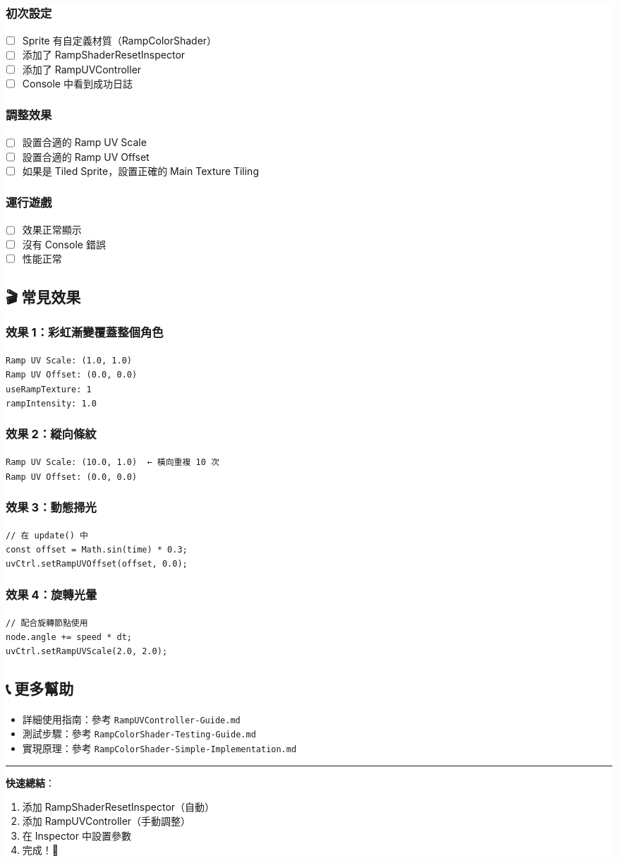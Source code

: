 ### 初次設定
- [ ] Sprite 有自定義材質（RampColorShader）
- [ ] 添加了 RampShaderResetInspector
- [ ] 添加了 RampUVController
- [ ] Console 中看到成功日誌

### 調整效果
- [ ] 設置合適的 Ramp UV Scale
- [ ] 設置合適的 Ramp UV Offset
- [ ] 如果是 Tiled Sprite，設置正確的 Main Texture Tiling

### 運行遊戲
- [ ] 效果正常顯示
- [ ] 沒有 Console 錯誤
- [ ] 性能正常

## 🎬 常見效果

### 效果 1：彩虹漸變覆蓋整個角色
```
Ramp UV Scale: (1.0, 1.0)
Ramp UV Offset: (0.0, 0.0)
useRampTexture: 1
rampIntensity: 1.0
```

### 效果 2：縱向條紋
```
Ramp UV Scale: (10.0, 1.0)  ← 橫向重複 10 次
Ramp UV Offset: (0.0, 0.0)
```

### 效果 3：動態掃光
```
// 在 update() 中
const offset = Math.sin(time) * 0.3;
uvCtrl.setRampUVOffset(offset, 0.0);
```

### 效果 4：旋轉光暈
```
// 配合旋轉節點使用
node.angle += speed * dt;
uvCtrl.setRampUVScale(2.0, 2.0);
```

## 📞 更多幫助

- 詳細使用指南：參考 `RampUVController-Guide.md`
- 測試步驟：參考 `RampColorShader-Testing-Guide.md`
- 實現原理：參考 `RampColorShader-Simple-Implementation.md`

---

**快速總結**：
1. 添加 RampShaderResetInspector（自動）
2. 添加 RampUVController（手動調整）
3. 在 Inspector 中設置參數
4. 完成！🎉
